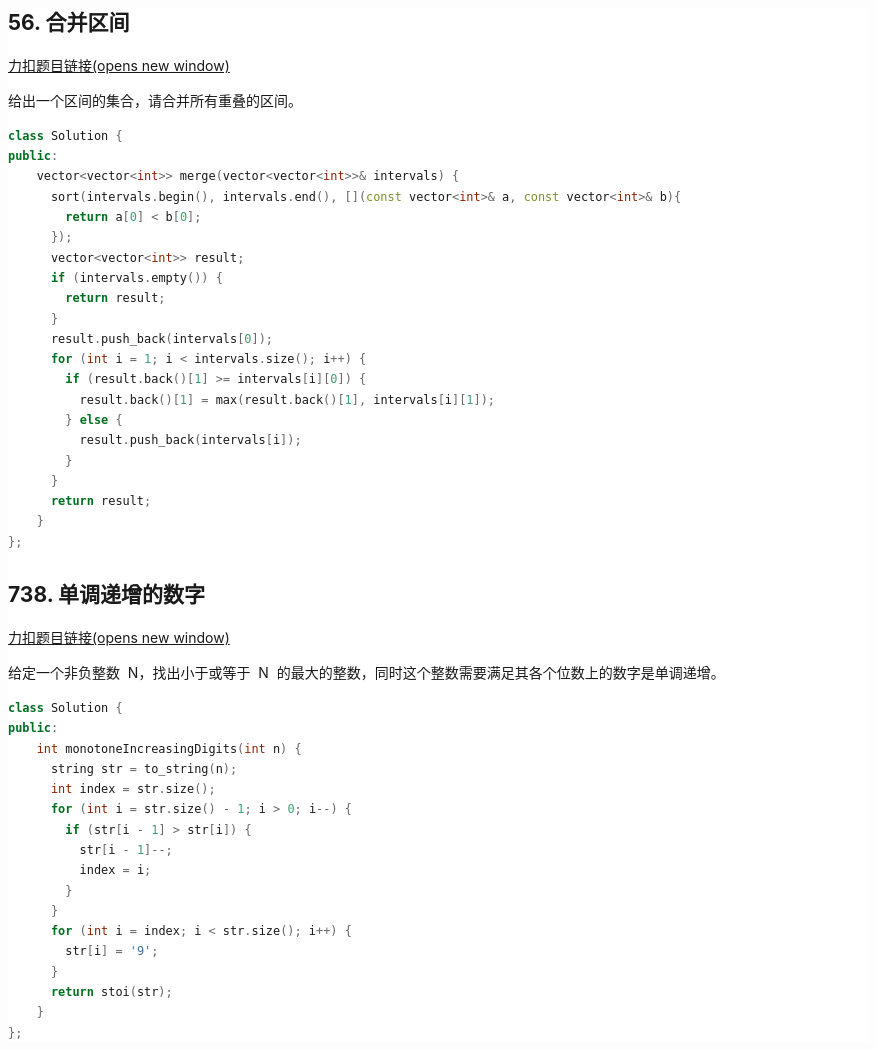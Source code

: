 ## 56. 合并区间

[力扣题目链接(opens new window)](https://leetcode.cn/problems/merge-intervals/)

给出一个区间的集合，请合并所有重叠的区间。

```cpp
class Solution {
public:
    vector<vector<int>> merge(vector<vector<int>>& intervals) {
      sort(intervals.begin(), intervals.end(), [](const vector<int>& a, const vector<int>& b){
        return a[0] < b[0];
      });
      vector<vector<int>> result;
      if (intervals.empty()) {
        return result;
      }
      result.push_back(intervals[0]);
      for (int i = 1; i < intervals.size(); i++) {
        if (result.back()[1] >= intervals[i][0]) {
          result.back()[1] = max(result.back()[1], intervals[i][1]);
        } else {
          result.push_back(intervals[i]);
        }
      }
      return result;
    }
};
```

## 738. 单调递增的数字

[力扣题目链接(opens new window)](https://leetcode.cn/problems/monotone-increasing-digits/)

给定一个非负整数  N，找出小于或等于  N  的最大的整数，同时这个整数需要满足其各个位数上的数字是单调递增。

```cpp
class Solution {
public:
    int monotoneIncreasingDigits(int n) {
      string str = to_string(n);
      int index = str.size();
      for (int i = str.size() - 1; i > 0; i--) {
        if (str[i - 1] > str[i]) {
          str[i - 1]--;
          index = i;
        }
      }
      for (int i = index; i < str.size(); i++) {
        str[i] = '9';
      }
      return stoi(str);
    }
};
```
